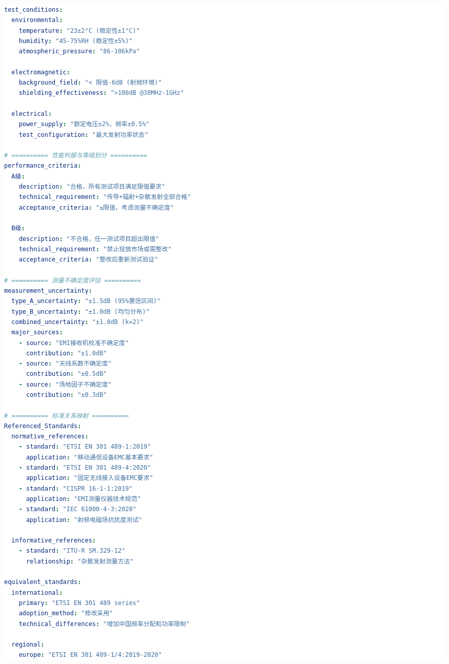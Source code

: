 ```yaml
test_conditions:
  environmental:
    temperature: "23±2°C (稳定性±1°C)"
    humidity: "45-75%RH (稳定性±5%)"
    atmospheric_pressure: "86-106kPa"
  
  electromagnetic:
    background_field: "< 限值-6dB (射频环境)"
    shielding_effectiveness: ">100dB @30MHz-1GHz"
  
  electrical:
    power_supply: "额定电压±2%，频率±0.5%"
    test_configuration: "最大发射功率状态"

# ========== 性能判据与等级划分 ==========
performance_criteria:
  A级:
    description: "合格，所有测试项目满足限值要求"
    technical_requirement: "传导+辐射+杂散发射全部合格"
    acceptance_criteria: "≤限值，考虑测量不确定度"
  
  B级:
    description: "不合格，任一测试项目超出限值"
    technical_requirement: "禁止投放市场或需整改"
    acceptance_criteria: "整改后重新测试验证"

# ========== 测量不确定度评估 ==========
measurement_uncertainty:
  type_A_uncertainty: "±1.5dB (95%置信区间)"
  type_B_uncertainty: "±1.0dB (均匀分布)"
  combined_uncertainty: "±1.8dB (k=2)"
  major_sources:
    - source: "EMI接收机校准不确定度"
      contribution: "±1.0dB"
    - source: "天线系数不确定度"
      contribution: "±0.5dB"
    - source: "场地因子不确定度"
      contribution: "±0.3dB"

# ========== 标准关系映射 ==========
Referenced_Standards:
  normative_references:
    - standard: "ETSI EN 301 489-1:2019"
      application: "移动通信设备EMC基本要求"
    - standard: "ETSI EN 301 489-4:2020"  
      application: "固定无线接入设备EMC要求"
    - standard: "CISPR 16-1-1:2019"
      application: "EMI测量仪器技术规范"
    - standard: "IEC 61000-4-3:2020"
      application: "射频电磁场抗扰度测试"
  
  informative_references:
    - standard: "ITU-R SM.329-12"
      relationship: "杂散发射测量方法"

equivalent_standards:
  international:
    primary: "ETSI EN 301 489 series"
    adoption_method: "修改采用"
    technical_differences: "增加中国频率分配和功率限制"
  
  regional:
    europe: "ETSI EN 301 489-1/4:2019-2020"
```